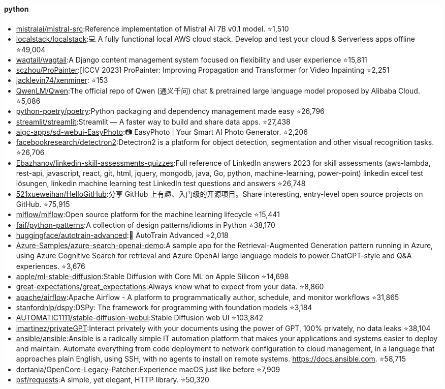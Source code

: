 #### python
* [mistralai/mistral-src](https://github.com/mistralai/mistral-src):Reference implementation of Mistral AI 7B v0.1 model. ⭐1,510
* [localstack/localstack](https://github.com/localstack/localstack):💻 A fully functional local AWS cloud stack. Develop and test your cloud & Serverless apps offline ⭐49,004
* [wagtail/wagtail](https://github.com/wagtail/wagtail):A Django content management system focused on flexibility and user experience ⭐15,811
* [sczhou/ProPainter](https://github.com/sczhou/ProPainter):[ICCV 2023] ProPainter: Improving Propagation and Transformer for Video Inpainting ⭐2,251
* [jacklevin74/xenminer](https://github.com/jacklevin74/xenminer): ⭐153
* [QwenLM/Qwen](https://github.com/QwenLM/Qwen):The official repo of Qwen (通义千问) chat & pretrained large language model proposed by Alibaba Cloud. ⭐5,086
* [python-poetry/poetry](https://github.com/python-poetry/poetry):Python packaging and dependency management made easy ⭐26,796
* [streamlit/streamlit](https://github.com/streamlit/streamlit):Streamlit — A faster way to build and share data apps. ⭐27,438
* [aigc-apps/sd-webui-EasyPhoto](https://github.com/aigc-apps/sd-webui-EasyPhoto):📷 EasyPhoto | Your Smart AI Photo Generator. ⭐2,206
* [facebookresearch/detectron2](https://github.com/facebookresearch/detectron2):Detectron2 is a platform for object detection, segmentation and other visual recognition tasks. ⭐26,706
* [Ebazhanov/linkedin-skill-assessments-quizzes](https://github.com/Ebazhanov/linkedin-skill-assessments-quizzes):Full reference of LinkedIn answers 2023 for skill assessments (aws-lambda, rest-api, javascript, react, git, html, jquery, mongodb, java, Go, python, machine-learning, power-point) linkedin excel test lösungen, linkedin machine learning test LinkedIn test questions and answers ⭐26,748
* [521xueweihan/HelloGitHub](https://github.com/521xueweihan/HelloGitHub):分享 GitHub 上有趣、入门级的开源项目。Share interesting, entry-level open source projects on GitHub. ⭐75,915
* [mlflow/mlflow](https://github.com/mlflow/mlflow):Open source platform for the machine learning lifecycle ⭐15,441
* [faif/python-patterns](https://github.com/faif/python-patterns):A collection of design patterns/idioms in Python ⭐38,170
* [huggingface/autotrain-advanced](https://github.com/huggingface/autotrain-advanced):🤗 AutoTrain Advanced ⭐2,018
* [Azure-Samples/azure-search-openai-demo](https://github.com/Azure-Samples/azure-search-openai-demo):A sample app for the Retrieval-Augmented Generation pattern running in Azure, using Azure Cognitive Search for retrieval and Azure OpenAI large language models to power ChatGPT-style and Q&A experiences. ⭐3,676
* [apple/ml-stable-diffusion](https://github.com/apple/ml-stable-diffusion):Stable Diffusion with Core ML on Apple Silicon ⭐14,698
* [great-expectations/great_expectations](https://github.com/great-expectations/great_expectations):Always know what to expect from your data. ⭐8,860
* [apache/airflow](https://github.com/apache/airflow):Apache Airflow - A platform to programmatically author, schedule, and monitor workflows ⭐31,865
* [stanfordnlp/dspy](https://github.com/stanfordnlp/dspy):DSPy: The framework for programming with foundation models ⭐3,184
* [AUTOMATIC1111/stable-diffusion-webui](https://github.com/AUTOMATIC1111/stable-diffusion-webui):Stable Diffusion web UI ⭐103,842
* [imartinez/privateGPT](https://github.com/imartinez/privateGPT):Interact privately with your documents using the power of GPT, 100% privately, no data leaks ⭐38,104
* [ansible/ansible](https://github.com/ansible/ansible):Ansible is a radically simple IT automation platform that makes your applications and systems easier to deploy and maintain. Automate everything from code deployment to network configuration to cloud management, in a language that approaches plain English, using SSH, with no agents to install on remote systems. https://docs.ansible.com. ⭐58,715
* [dortania/OpenCore-Legacy-Patcher](https://github.com/dortania/OpenCore-Legacy-Patcher):Experience macOS just like before ⭐7,909
* [psf/requests](https://github.com/psf/requests):A simple, yet elegant, HTTP library. ⭐50,320
